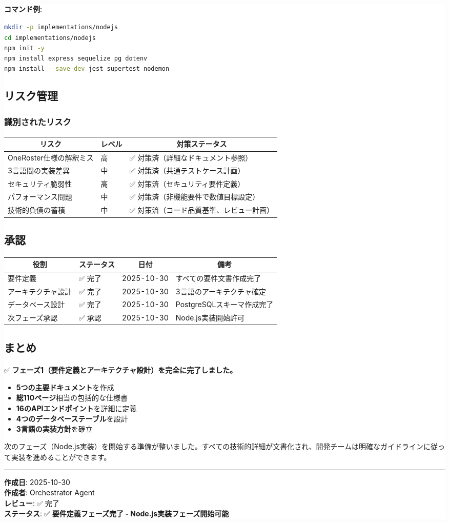 **コマンド例**:
```bash
mkdir -p implementations/nodejs
cd implementations/nodejs
npm init -y
npm install express sequelize pg dotenv
npm install --save-dev jest supertest nodemon
```

## リスク管理

### 識別されたリスク

| リスク | レベル | 対策ステータス |
|-------|--------|--------------|
| OneRoster仕様の解釈ミス | 高 | ✅ 対策済（詳細なドキュメント参照） |
| 3言語間の実装差異 | 中 | ✅ 対策済（共通テストケース計画） |
| セキュリティ脆弱性 | 高 | ✅ 対策済（セキュリティ要件定義） |
| パフォーマンス問題 | 中 | ✅ 対策済（非機能要件で数値目標設定） |
| 技術的負債の蓄積 | 中 | ✅ 対策済（コード品質基準、レビュー計画） |

## 承認

| 役割 | ステータス | 日付 | 備考 |
|------|-----------|------|------|
| 要件定義 | ✅ 完了 | 2025-10-30 | すべての要件文書作成完了 |
| アーキテクチャ設計 | ✅ 完了 | 2025-10-30 | 3言語のアーキテクチャ確定 |
| データベース設計 | ✅ 完了 | 2025-10-30 | PostgreSQLスキーマ作成完了 |
| 次フェーズ承認 | ✅ 承認 | 2025-10-30 | Node.js実装開始許可 |

## まとめ

✅ **フェーズ1（要件定義とアーキテクチャ設計）を完全に完了しました。**

- **5つの主要ドキュメント**を作成
- **総110ページ**相当の包括的な仕様書
- **16のAPIエンドポイント**を詳細に定義
- **4つのデータベーステーブル**を設計
- **3言語の実装方針**を確立

次のフェーズ（Node.js実装）を開始する準備が整いました。すべての技術的詳細が文書化され、開発チームは明確なガイドラインに従って実装を進めることができます。

---

**作成日**: 2025-10-30  
**作成者**: Orchestrator Agent  
**レビュー**: ✅ 完了  
**ステータス**: ✅ **要件定義フェーズ完了 - Node.js実装フェーズ開始可能**

